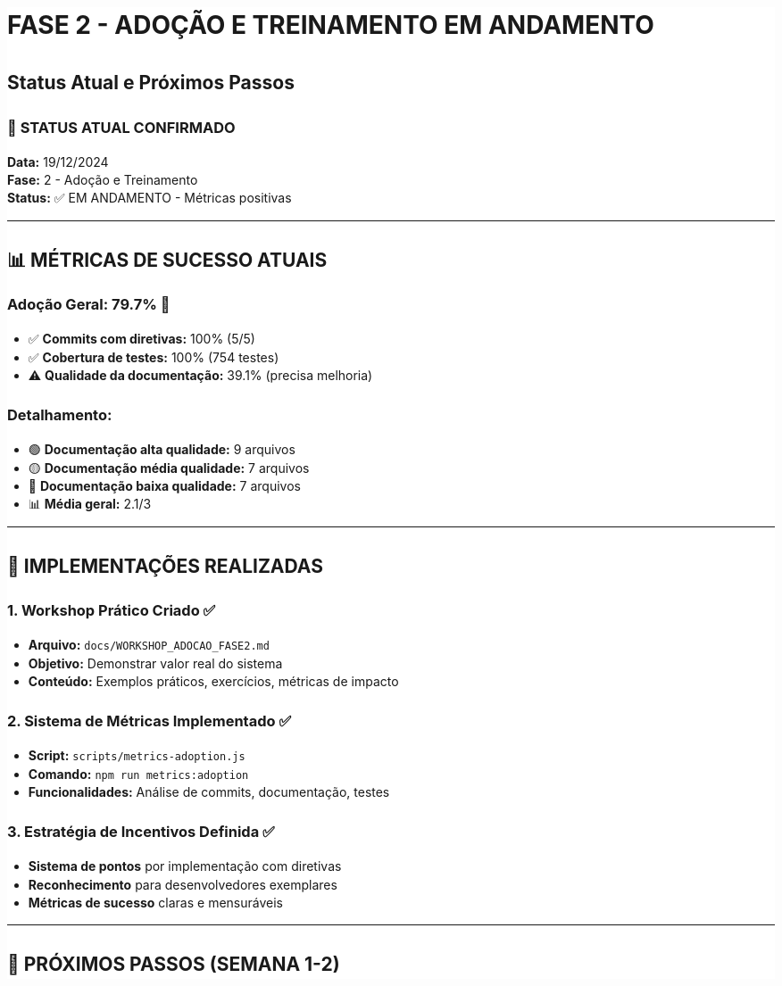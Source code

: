 # FASE 2 - ADOÇÃO E TREINAMENTO EM ANDAMENTO
## Status Atual e Próximos Passos

### 🎯 **STATUS ATUAL CONFIRMADO**
**Data:** 19/12/2024  
**Fase:** 2 - Adoção e Treinamento  
**Status:** ✅ EM ANDAMENTO - Métricas positivas

---

## 📊 **MÉTRICAS DE SUCESSO ATUAIS**

### **Adoção Geral: 79.7%** 🎉
- ✅ **Commits com diretivas:** 100% (5/5)
- ✅ **Cobertura de testes:** 100% (754 testes)
- ⚠️ **Qualidade da documentação:** 39.1% (precisa melhoria)

### **Detalhamento:**
- 🟢 **Documentação alta qualidade:** 9 arquivos
- 🟡 **Documentação média qualidade:** 7 arquivos  
- 🔴 **Documentação baixa qualidade:** 7 arquivos
- 📊 **Média geral:** 2.1/3

---

## 🚀 **IMPLEMENTAÇÕES REALIZADAS**

### **1. Workshop Prático Criado** ✅
- **Arquivo:** `docs/WORKSHOP_ADOCAO_FASE2.md`
- **Objetivo:** Demonstrar valor real do sistema
- **Conteúdo:** Exemplos práticos, exercícios, métricas de impacto

### **2. Sistema de Métricas Implementado** ✅
- **Script:** `scripts/metrics-adoption.js`
- **Comando:** `npm run metrics:adoption`
- **Funcionalidades:** Análise de commits, documentação, testes

### **3. Estratégia de Incentivos Definida** ✅
- **Sistema de pontos** por implementação com diretivas
- **Reconhecimento** para desenvolvedores exemplares
- **Métricas de sucesso** claras e mensuráveis

---

## 🎯 **PRÓXIMOS PASSOS (SEMANA 1-2)**
